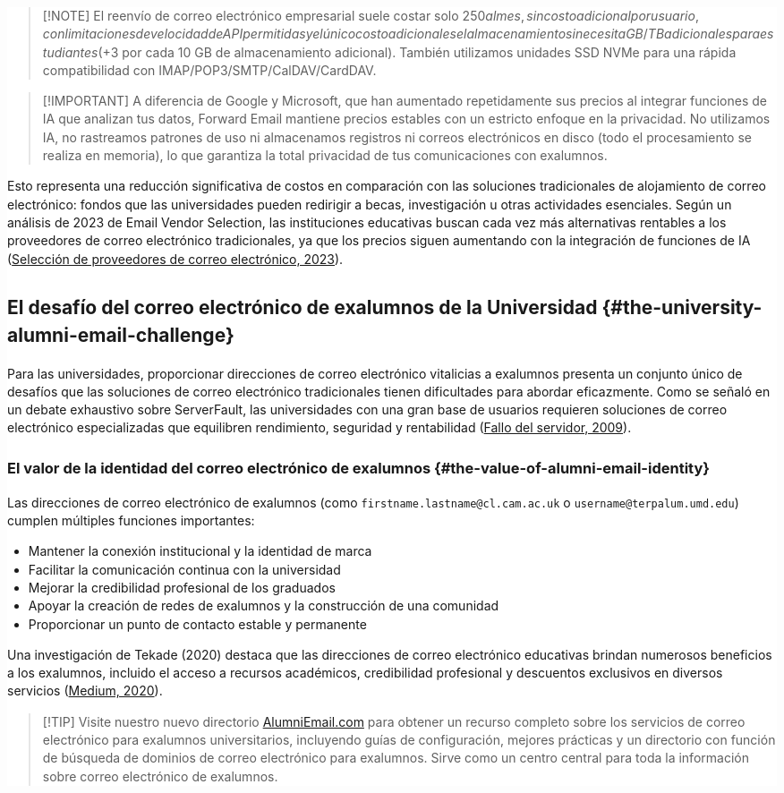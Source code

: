 > \[!NOTE]
> El reenvío de correo electrónico empresarial suele costar solo $250 al mes, sin costo adicional por usuario, con limitaciones de velocidad de API permitidas y el único costo adicional es el almacenamiento si necesita GB/TB adicionales para estudiantes (+$3 por cada 10 GB de almacenamiento adicional). También utilizamos unidades SSD NVMe para una rápida compatibilidad con IMAP/POP3/SMTP/CalDAV/CardDAV.

> \[!IMPORTANT]
> A diferencia de Google y Microsoft, que han aumentado repetidamente sus precios al integrar funciones de IA que analizan tus datos, Forward Email mantiene precios estables con un estricto enfoque en la privacidad. No utilizamos IA, no rastreamos patrones de uso ni almacenamos registros ni correos electrónicos en disco (todo el procesamiento se realiza en memoria), lo que garantiza la total privacidad de tus comunicaciones con exalumnos.

Esto representa una reducción significativa de costos en comparación con las soluciones tradicionales de alojamiento de correo electrónico: fondos que las universidades pueden redirigir a becas, investigación u otras actividades esenciales. Según un análisis de 2023 de Email Vendor Selection, las instituciones educativas buscan cada vez más alternativas rentables a los proveedores de correo electrónico tradicionales, ya que los precios siguen aumentando con la integración de funciones de IA ([Selección de proveedores de correo electrónico, 2023](https://www.emailvendorselection.com/email-service-provider-list/)).

## El desafío del correo electrónico de exalumnos de la Universidad {#the-university-alumni-email-challenge}

Para las universidades, proporcionar direcciones de correo electrónico vitalicias a exalumnos presenta un conjunto único de desafíos que las soluciones de correo electrónico tradicionales tienen dificultades para abordar eficazmente. Como se señaló en un debate exhaustivo sobre ServerFault, las universidades con una gran base de usuarios requieren soluciones de correo electrónico especializadas que equilibren rendimiento, seguridad y rentabilidad ([Fallo del servidor, 2009](https://serverfault.com/questions/97364/what-is-the-best-mail-server-for-a-university-with-a-large-amount-of-users)).

### El valor de la identidad del correo electrónico de exalumnos {#the-value-of-alumni-email-identity}

Las direcciones de correo electrónico de exalumnos (como `firstname.lastname@cl.cam.ac.uk` o `username@terpalum.umd.edu`) cumplen múltiples funciones importantes:

* Mantener la conexión institucional y la identidad de marca
* Facilitar la comunicación continua con la universidad
* Mejorar la credibilidad profesional de los graduados
* Apoyar la creación de redes de exalumnos y la construcción de una comunidad
* Proporcionar un punto de contacto estable y permanente

Una investigación de Tekade (2020) destaca que las direcciones de correo electrónico educativas brindan numerosos beneficios a los exalumnos, incluido el acceso a recursos académicos, credibilidad profesional y descuentos exclusivos en diversos servicios ([Medium, 2020](https://medium.com/coders-capsule/top-20-benefits-of-having-an-educational-email-address-91a09795e05)).

> \[!TIP]
> Visite nuestro nuevo directorio [AlumniEmail.com](https://alumniemail.com) para obtener un recurso completo sobre los servicios de correo electrónico para exalumnos universitarios, incluyendo guías de configuración, mejores prácticas y un directorio con función de búsqueda de dominios de correo electrónico para exalumnos. Sirve como un centro central para toda la información sobre correo electrónico de exalumnos.
